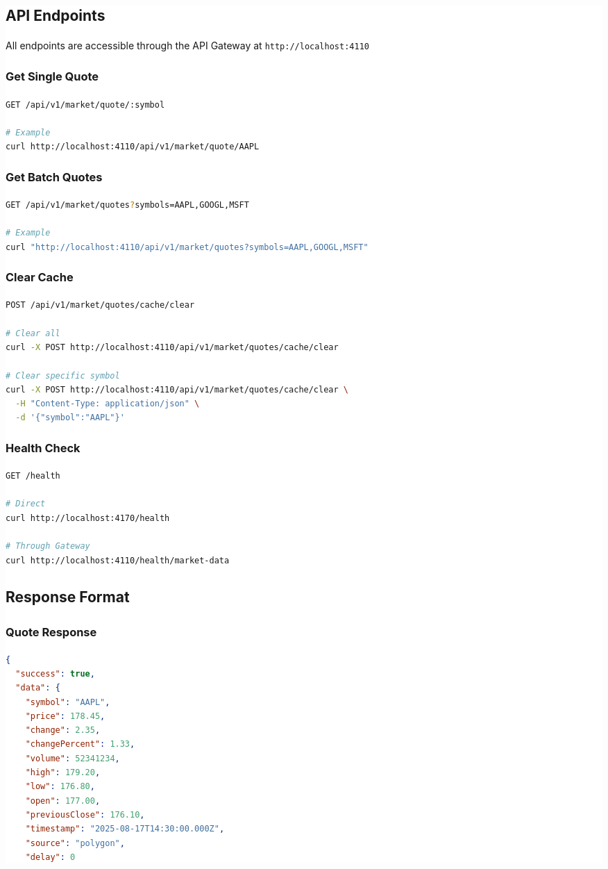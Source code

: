 ## API Endpoints

All endpoints are accessible through the API Gateway at `http://localhost:4110`

### Get Single Quote
```bash
GET /api/v1/market/quote/:symbol

# Example
curl http://localhost:4110/api/v1/market/quote/AAPL
```

### Get Batch Quotes
```bash
GET /api/v1/market/quotes?symbols=AAPL,GOOGL,MSFT

# Example
curl "http://localhost:4110/api/v1/market/quotes?symbols=AAPL,GOOGL,MSFT"
```

### Clear Cache
```bash
POST /api/v1/market/quotes/cache/clear

# Clear all
curl -X POST http://localhost:4110/api/v1/market/quotes/cache/clear

# Clear specific symbol
curl -X POST http://localhost:4110/api/v1/market/quotes/cache/clear \
  -H "Content-Type: application/json" \
  -d '{"symbol":"AAPL"}'
```

### Health Check
```bash
GET /health

# Direct
curl http://localhost:4170/health

# Through Gateway
curl http://localhost:4110/health/market-data
```

## Response Format

### Quote Response
```json
{
  "success": true,
  "data": {
    "symbol": "AAPL",
    "price": 178.45,
    "change": 2.35,
    "changePercent": 1.33,
    "volume": 52341234,
    "high": 179.20,
    "low": 176.80,
    "open": 177.00,
    "previousClose": 176.10,
    "timestamp": "2025-08-17T14:30:00.000Z",
    "source": "polygon",
    "delay": 0
```